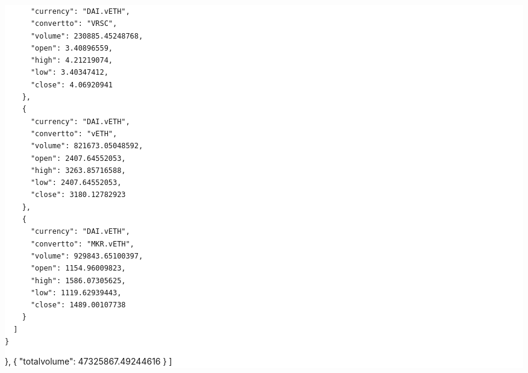           "currency": "DAI.vETH",
          "convertto": "VRSC",
          "volume": 230885.45248768,
          "open": 3.40896559,
          "high": 4.21219074,
          "low": 3.40347412,
          "close": 4.06920941
        },
        {
          "currency": "DAI.vETH",
          "convertto": "vETH",
          "volume": 821673.05048592,
          "open": 2407.64552053,
          "high": 3263.85716588,
          "low": 2407.64552053,
          "close": 3180.12782923
        },
        {
          "currency": "DAI.vETH",
          "convertto": "MKR.vETH",
          "volume": 929843.65100397,
          "open": 1154.96009823,
          "high": 1586.07305625,
          "low": 1119.62939443,
          "close": 1489.00107738
        }
      ]
    }
  },
  {
    "totalvolume": 47325867.49244616
  }
]
